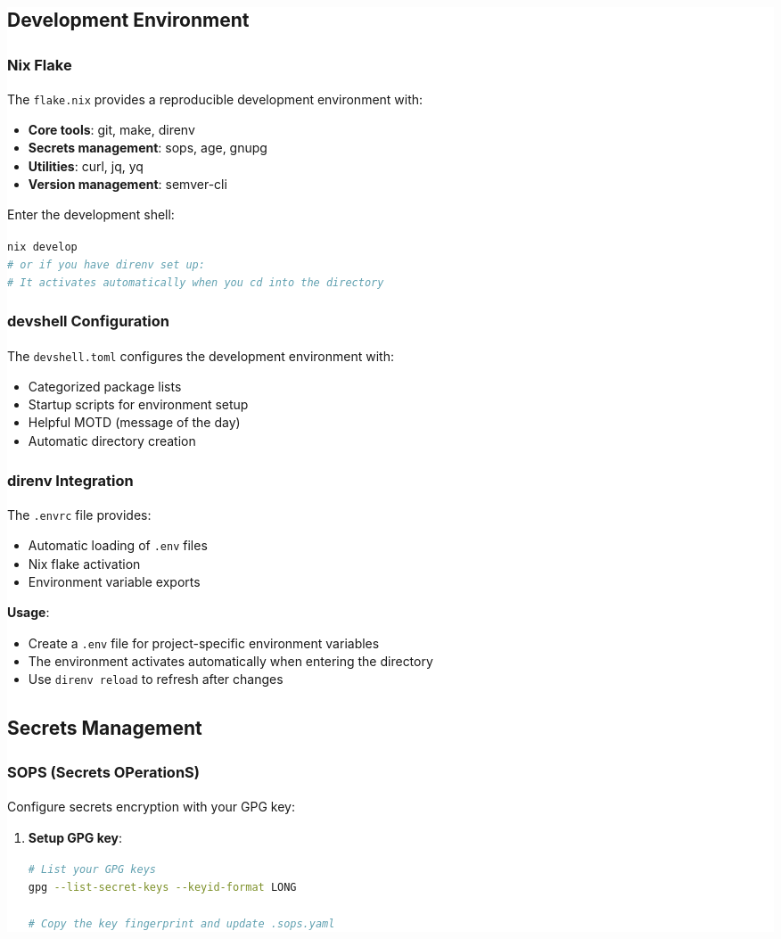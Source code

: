 ## Development Environment

### Nix Flake

The `flake.nix` provides a reproducible development environment with:

- **Core tools**: git, make, direnv
- **Secrets management**: sops, age, gnupg
- **Utilities**: curl, jq, yq
- **Version management**: semver-cli

Enter the development shell:
```bash
nix develop
# or if you have direnv set up:
# It activates automatically when you cd into the directory
```

### devshell Configuration

The `devshell.toml` configures the development environment with:

- Categorized package lists
- Startup scripts for environment setup
- Helpful MOTD (message of the day)
- Automatic directory creation

### direnv Integration

The `.envrc` file provides:

- Automatic loading of `.env` files
- Nix flake activation
- Environment variable exports

**Usage**: 
- Create a `.env` file for project-specific environment variables
- The environment activates automatically when entering the directory
- Use `direnv reload` to refresh after changes

## Secrets Management

### SOPS (Secrets OPerationS)

Configure secrets encryption with your GPG key:

1. **Setup GPG key**:
   ```bash
   # List your GPG keys
   gpg --list-secret-keys --keyid-format LONG
   
   # Copy the key fingerprint and update .sops.yaml
   ```
